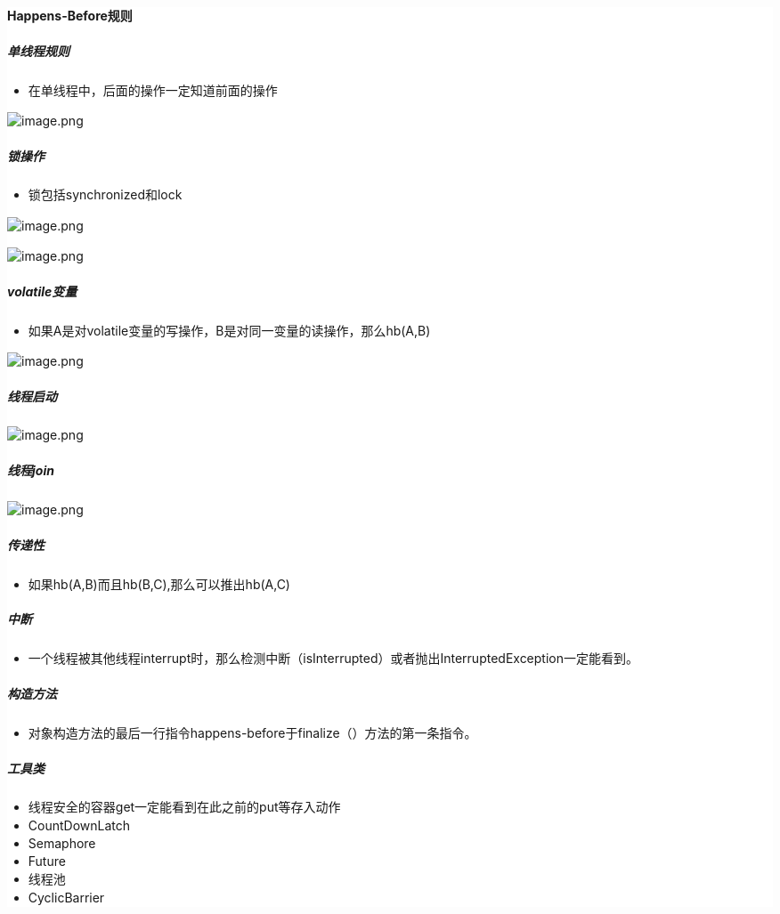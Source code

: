 #### Happens-Before规则

##### 单线程规则

- 在单线程中，后面的操作一定知道前面的操作

![image.png](https://baiweijieku-1253737556.cos.ap-beijing.myqcloud.com/images/202302101826821.png)



##### 锁操作

- 锁包括synchronized和lock

![image.png](https://baiweijieku-1253737556.cos.ap-beijing.myqcloud.com/images/202302101826116.png)

![image.png](https://baiweijieku-1253737556.cos.ap-beijing.myqcloud.com/images/202302101827304.png)





##### volatile变量

- 如果A是对volatile变量的写操作，B是对同一变量的读操作，那么hb(A,B)

![image.png](https://baiweijieku-1253737556.cos.ap-beijing.myqcloud.com/images/202302101827948.png)



##### 线程启动

![image.png](https://baiweijieku-1253737556.cos.ap-beijing.myqcloud.com/images/202302101827601.png)

##### 线程join

![image.png](https://baiweijieku-1253737556.cos.ap-beijing.myqcloud.com/images/202302101827890.png)



##### 传递性

- 如果hb(A,B)而且hb(B,C),那么可以推出hb(A,C)



##### 中断

- 一个线程被其他线程interrupt时，那么检测中断（isInterrupted）或者抛出InterruptedException一定能看到。

##### 构造方法

- 对象构造方法的最后一行指令happens-before于finalize（）方法的第一条指令。

##### 工具类

- 线程安全的容器get一定能看到在此之前的put等存入动作
- CountDownLatch
- Semaphore
- Future
- 线程池
- CyclicBarrier
